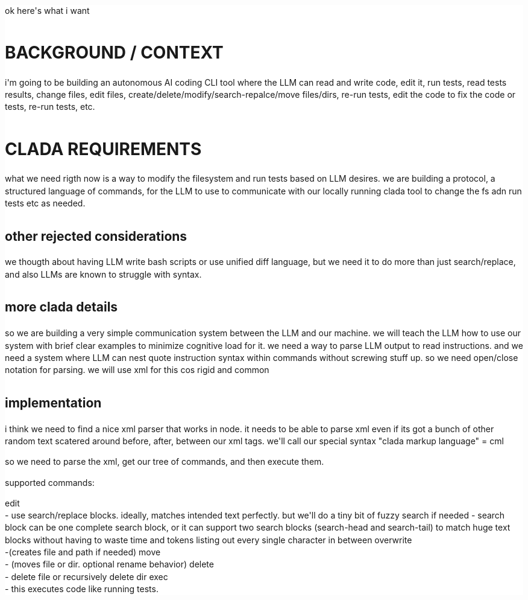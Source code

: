 ok here's what i want 


# BACKGROUND / CONTEXT

i'm going to be building an autonomous AI coding CLI tool where the LLM can read and write code, edit it, run tests, read tests results, change files, edit files, create/delete/modify/search-repalce/move files/dirs, re-run tests, edit the code to fix the code or tests, re-run tests, etc.
# CLADA REQUIREMENTS

what we need rigth now is a way to modify the filesystem and run tests based on LLM desires.  we are building a protocol, a structured language of commands, for the LLM to use to communicate with our locally running clada tool to change the fs adn run tests etc as needed.  

## other rejected considerations

we thougth about having LLM write bash scripts or use unified diff language, but we need it to do more than just search/replace, and also LLMs are known to struggle with syntax.  

## more clada details

so we are building a very simple communication system between the LLM and our machine.  we will teach the LLM how to use our system with brief clear examples to minimize cognitive load for it.  we need a way to parse LLM output to read instructions. and we need a system where LLM can nest quote instruction syntax within commands without screwing stuff up. so we need open/close notation for parsing.  we will use xml for this cos rigid and common


## implementation 

i think we need to find a nice xml parser that works in node.  it needs to be able to parse xml even if its got a bunch of other random text scatered around before, after, between our xml tags. we'll call our special syntax "clada markup language" = cml

so we need to parse the xml, get our tree of commands, and then execute them.  

supported commands:

edit        
    - use search/replace blocks. ideally, matches intended text perfectly.  but we'll do a tiny bit of fuzzy search if needed
    - search block can be one complete search block, or it can support two search blocks (search-head and search-tail) to match huge text blocks without having to waste time and tokens listing out every single character in between 
overwrite  
    -(creates file and path if needed)
move       
    - (moves file or dir.  optional rename behavior)
delete     
    - delete file or recursively delete dir
exec        
    - this executes code like running tests.  
